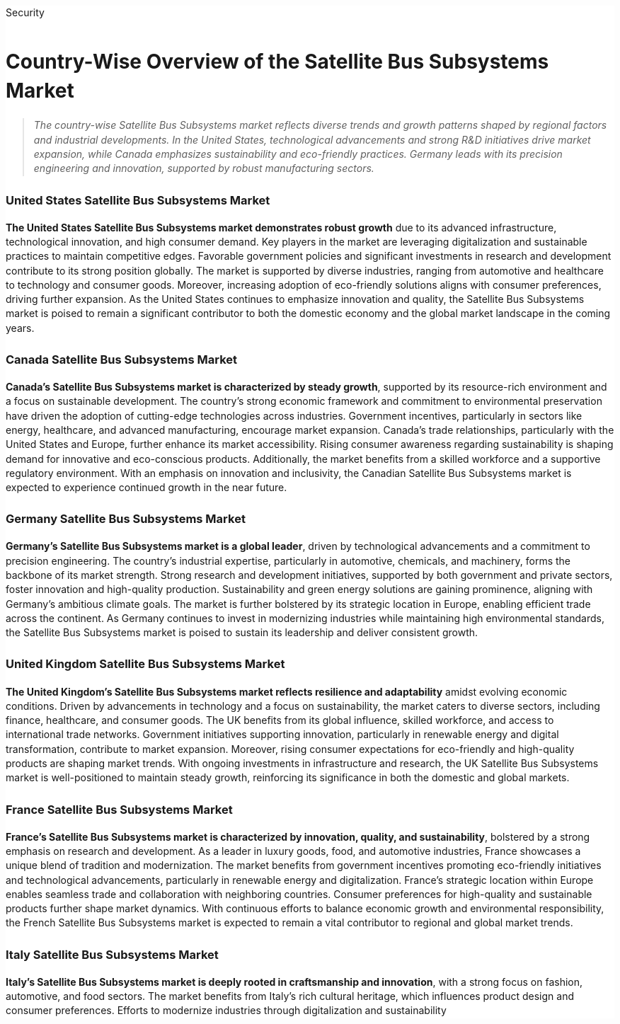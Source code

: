 Security</li></ul><h1><span class="">Country-Wise Overview of the Satellite Bus Subsystems Market<br /></span></h1><blockquote><p><em><span class="">The country-wise Satellite Bus Subsystems market reflects diverse trends and growth patterns shaped by regional factors and industrial developments. In the United States, technological advancements and strong R&amp;D initiatives drive market expansion, while Canada emphasizes sustainability and eco-friendly practices. Germany leads with its precision engineering and innovation, supported by robust manufacturing sectors.</span></em></p></blockquote><h3><strong>United States Satellite Bus Subsystems Market</strong></h3><p><strong>The United States Satellite Bus Subsystems market demonstrates robust growth</strong> due to its advanced infrastructure, technological innovation, and high consumer demand. Key players in the market are leveraging digitalization and sustainable practices to maintain competitive edges. Favorable government policies and significant investments in research and development contribute to its strong position globally. The market is supported by diverse industries, ranging from automotive and healthcare to technology and consumer goods. Moreover, increasing adoption of eco-friendly solutions aligns with consumer preferences, driving further expansion. As the United States continues to emphasize innovation and quality, the Satellite Bus Subsystems market is poised to remain a significant contributor to both the domestic economy and the global market landscape in the coming years.</p><h3><strong>Canada Satellite Bus Subsystems Market</strong></h3><p><strong>Canada&rsquo;s Satellite Bus Subsystems market is characterized by steady growth</strong>, supported by its resource-rich environment and a focus on sustainable development. The country&rsquo;s strong economic framework and commitment to environmental preservation have driven the adoption of cutting-edge technologies across industries. Government incentives, particularly in sectors like energy, healthcare, and advanced manufacturing, encourage market expansion. Canada&rsquo;s trade relationships, particularly with the United States and Europe, further enhance its market accessibility. Rising consumer awareness regarding sustainability is shaping demand for innovative and eco-conscious products. Additionally, the market benefits from a skilled workforce and a supportive regulatory environment. With an emphasis on innovation and inclusivity, the Canadian Satellite Bus Subsystems market is expected to experience continued growth in the near future.</p><h3><strong>Germany Satellite Bus Subsystems Market</strong></h3><p><strong>Germany&rsquo;s Satellite Bus Subsystems market is a global leader</strong>, driven by technological advancements and a commitment to precision engineering. The country&rsquo;s industrial expertise, particularly in automotive, chemicals, and machinery, forms the backbone of its market strength. Strong research and development initiatives, supported by both government and private sectors, foster innovation and high-quality production. Sustainability and green energy solutions are gaining prominence, aligning with Germany&rsquo;s ambitious climate goals. The market is further bolstered by its strategic location in Europe, enabling efficient trade across the continent. As Germany continues to invest in modernizing industries while maintaining high environmental standards, the Satellite Bus Subsystems market is poised to sustain its leadership and deliver consistent growth.</p><h3><strong>United Kingdom Satellite Bus Subsystems Market</strong></h3><p><strong>The United Kingdom&rsquo;s Satellite Bus Subsystems market reflects resilience and adaptability</strong> amidst evolving economic conditions. Driven by advancements in technology and a focus on sustainability, the market caters to diverse sectors, including finance, healthcare, and consumer goods. The UK benefits from its global influence, skilled workforce, and access to international trade networks. Government initiatives supporting innovation, particularly in renewable energy and digital transformation, contribute to market expansion. Moreover, rising consumer expectations for eco-friendly and high-quality products are shaping market trends. With ongoing investments in infrastructure and research, the UK Satellite Bus Subsystems market is well-positioned to maintain steady growth, reinforcing its significance in both the domestic and global markets.</p><h3><strong>France Satellite Bus Subsystems Market</strong></h3><p><strong>France&rsquo;s Satellite Bus Subsystems market is characterized by innovation, quality, and sustainability</strong>, bolstered by a strong emphasis on research and development. As a leader in luxury goods, food, and automotive industries, France showcases a unique blend of tradition and modernization. The market benefits from government incentives promoting eco-friendly initiatives and technological advancements, particularly in renewable energy and digitalization. France&rsquo;s strategic location within Europe enables seamless trade and collaboration with neighboring countries. Consumer preferences for high-quality and sustainable products further shape market dynamics. With continuous efforts to balance economic growth and environmental responsibility, the French Satellite Bus Subsystems market is expected to remain a vital contributor to regional and global market trends.</p><h3><strong>Italy Satellite Bus Subsystems Market</strong></h3><p><strong>Italy&rsquo;s Satellite Bus Subsystems market is deeply rooted in craftsmanship and innovation</strong>, with a strong focus on fashion, automotive, and food sectors. The market benefits from Italy&rsquo;s rich cultural heritage, which influences product design and consumer preferences. Efforts to modernize industries through digitalization and sustainability